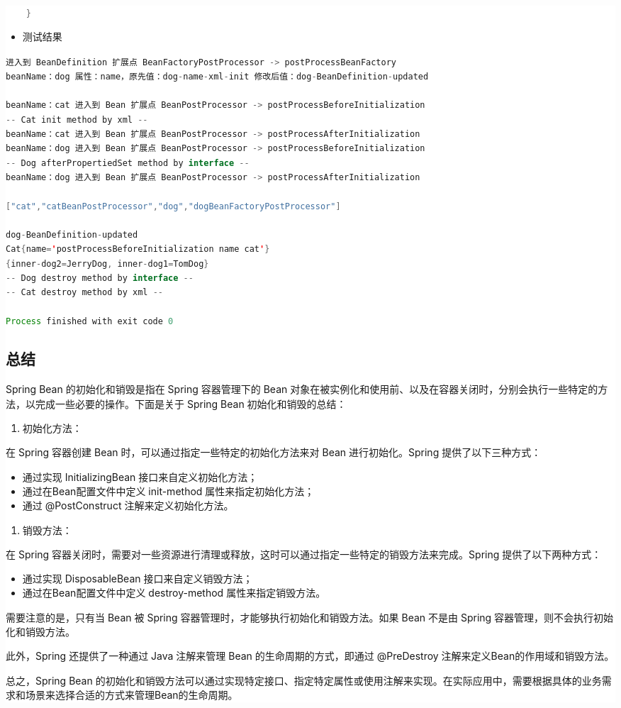 ```java
    }
```

- 测试结果

```java
进入到 BeanDefinition 扩展点 BeanFactoryPostProcessor -> postProcessBeanFactory
beanName：dog 属性：name，原先值：dog-name-xml-init 修改后值：dog-BeanDefinition-updated

beanName：cat 进入到 Bean 扩展点 BeanPostProcessor -> postProcessBeforeInitialization
-- Cat init method by xml --
beanName：cat 进入到 Bean 扩展点 BeanPostProcessor -> postProcessAfterInitialization
beanName：dog 进入到 Bean 扩展点 BeanPostProcessor -> postProcessBeforeInitialization
-- Dog afterPropertiedSet method by interface --
beanName：dog 进入到 Bean 扩展点 BeanPostProcessor -> postProcessAfterInitialization

["cat","catBeanPostProcessor","dog","dogBeanFactoryPostProcessor"]

dog-BeanDefinition-updated
Cat{name='postProcessBeforeInitialization name cat'}
{inner-dog2=JerryDog, inner-dog1=TomDog}
-- Dog destroy method by interface --
-- Cat destroy method by xml --

Process finished with exit code 0
```

## 总结

Spring Bean 的初始化和销毁是指在 Spring 容器管理下的 Bean 对象在被实例化和使用前、以及在容器关闭时，分别会执行一些特定的方法，以完成一些必要的操作。下面是关于 Spring Bean 初始化和销毁的总结：

1. 初始化方法：

在 Spring 容器创建 Bean 时，可以通过指定一些特定的初始化方法来对 Bean 进行初始化。Spring 提供了以下三种方式：

- 通过实现 InitializingBean 接口来自定义初始化方法；
- 通过在Bean配置文件中定义 init-method 属性来指定初始化方法；
- 通过 @PostConstruct 注解来定义初始化方法。

1. 销毁方法：

在 Spring 容器关闭时，需要对一些资源进行清理或释放，这时可以通过指定一些特定的销毁方法来完成。Spring 提供了以下两种方式：

- 通过实现 DisposableBean 接口来自定义销毁方法；
- 通过在Bean配置文件中定义 destroy-method 属性来指定销毁方法。

需要注意的是，只有当 Bean 被 Spring 容器管理时，才能够执行初始化和销毁方法。如果 Bean 不是由 Spring 容器管理，则不会执行初始化和销毁方法。

此外，Spring 还提供了一种通过 Java 注解来管理 Bean 的生命周期的方式，即通过 @PreDestroy 注解来定义Bean的作用域和销毁方法。

总之，Spring Bean 的初始化和销毁方法可以通过实现特定接口、指定特定属性或使用注解来实现。在实际应用中，需要根据具体的业务需求和场景来选择合适的方式来管理Bean的生命周期。


<Reward/>
